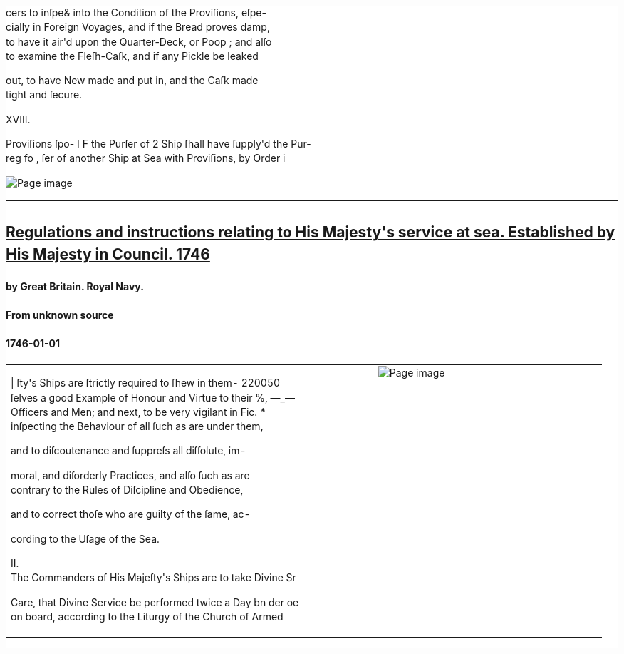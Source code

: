  
  
cers to inſpe&amp; into the Condition of the Proviſions, eſpe-  
cially in Foreign Voyages, and if the Bread proves damp,  
to have it air&#x27;d upon the Quarter-Deck, or Poop ; and alſo  
to examine the Fleſh-Caſk, and if any Pickle be leaked  
  
out, to have New made and put in, and the Caſk made  
tight and ſecure.  
  
XVIII.  
  
Proviſions ſpo- I F the Purſer of 2 Ship ſhall have ſupply&#x27;d the Pur-  
reg fo , ſer of another Ship at Sea with Proviſions, by Order i
</td><td style="width: 50%; max-height: 75%; margin: auto; display: block;">
<img alt="Page image" src="https://iiif.archive.org/image/iiif/2/bim_eighteenth-century_pursers-instructions_great-britain-royal-nav_1735%2Fbim_eighteenth-century_pursers-instructions_great-britain-royal-nav_1735_jp2.zip%2Fbim_eighteenth-century_pursers-instructions_great-britain-royal-nav_1735_jp2%2Fbim_eighteenth-century_pursers-instructions_great-britain-royal-nav_1735_0018.jp2/pct:13.165680473372781,73.07235232436211,58.41081994928149,5.270884306186648/!600,600/0/default.jpg"/>
</td>
</tr></table>

---

## [Regulations and instructions relating to His Majesty's service at sea. Established by His Majesty in Council.  1746](https://archive.org/details/bim_eighteenth-century_regulations-and-instruct_great-britain-royal-nav_1746/page/n46/mode/1up?view=theater)

#### by Great Britain. Royal Navy.

#### From unknown source

#### 1746-01-01

<table style="width: 100%;"><tr><td style="width: 50%">

  
| ſty&#x27;s Ships are ſtrictly required to ſhew in them- 220050  
ſelves a good Example of Honour and Virtue to their %, —_—  
Officers and Men; and next, to be very vigilant in Fic. *  
inſpecting the Behaviour of all ſuch as are under them,  
  
and to diſcoutenance and ſuppreſs all diſſolute, im-  
  
moral, and diſorderly Practices, and alſo ſuch as are  
contrary to the Rules of Diſcipline and Obedience,  
  
and to correct thoſe who are guilty of the ſame, ac-  
  
cording to the Uſage of the Sea.  
  
II.  
The Commanders of His Majeſty&#x27;s Ships are to take Divine Sr  
  
Care, that Divine Service be performed twice a Day bn der oe  
on board, according to the Liturgy of the Church of Armed
</td><td style="width: 50%; max-height: 75%; margin: auto; display: block;">
<img alt="Page image" src="https://iiif.archive.org/image/iiif/2/bim_eighteenth-century_regulations-and-instruct_great-britain-royal-nav_1746%2Fbim_eighteenth-century_regulations-and-instruct_great-britain-royal-nav_1746_jp2.zip%2Fbim_eighteenth-century_regulations-and-instruct_great-britain-royal-nav_1746_jp2%2Fbim_eighteenth-century_regulations-and-instruct_great-britain-royal-nav_1746_0046.jp2/pct:15.804639100994093,37.01799485861183,67.05085722518369,32.508568980291344/!600,600/0/default.jpg"/>
</td>
</tr></table>

---